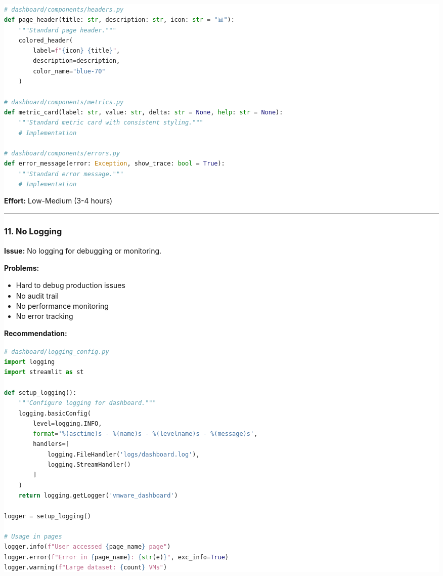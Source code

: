 ```python
# dashboard/components/headers.py
def page_header(title: str, description: str, icon: str = "📊"):
    """Standard page header."""
    colored_header(
        label=f"{icon} {title}",
        description=description,
        color_name="blue-70"
    )

# dashboard/components/metrics.py
def metric_card(label: str, value: str, delta: str = None, help: str = None):
    """Standard metric card with consistent styling."""
    # Implementation

# dashboard/components/errors.py
def error_message(error: Exception, show_trace: bool = True):
    """Standard error message."""
    # Implementation
```

**Effort:** Low-Medium (3-4 hours)

---

### 11. **No Logging**

**Issue:** No logging for debugging or monitoring.

**Problems:**
- Hard to debug production issues
- No audit trail
- No performance monitoring
- No error tracking

**Recommendation:**
```python
# dashboard/logging_config.py
import logging
import streamlit as st

def setup_logging():
    """Configure logging for dashboard."""
    logging.basicConfig(
        level=logging.INFO,
        format='%(asctime)s - %(name)s - %(levelname)s - %(message)s',
        handlers=[
            logging.FileHandler('logs/dashboard.log'),
            logging.StreamHandler()
        ]
    )
    return logging.getLogger('vmware_dashboard')

logger = setup_logging()

# Usage in pages
logger.info(f"User accessed {page_name} page")
logger.error(f"Error in {page_name}: {str(e)}", exc_info=True)
logger.warning(f"Large dataset: {count} VMs")
```
